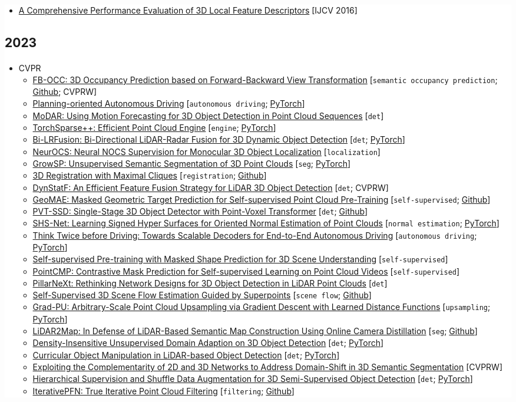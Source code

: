 - [A Comprehensive Performance Evaluation of 3D Local Feature Descriptors](https://www.researchgate.net/profile/Yulan_Guo/publication/274387466_A_Comprehensive_Performance_Evaluation_of_3D_Local_Feature_Descriptors/links/552b4a5b0cf29b22c9c1a6d2/A-Comprehensive-Performance-Evaluation-of-3D-Local-Feature-Descriptors.pdf) [IJCV 2016]

## 2023

- CVPR
  - [FB-OCC: 3D Occupancy Prediction based on Forward-Backward View Transformation](https://arxiv.org/pdf/2307.01492.pdf) [`semantic occupancy prediction`; [Github](https://github.com/NVlabs/FB-BEV); CVPRW]
  - [Planning-oriented Autonomous Driving](https://openaccess.thecvf.com/content/CVPR2023/papers/Hu_Planning-Oriented_Autonomous_Driving_CVPR_2023_paper.pdf) [`autonomous driving`; [PyTorch](https://github.com/OpenDriveLab/UniAD)]
  - [MoDAR: Using Motion Forecasting for 3D Object Detection in Point Cloud Sequences](https://arxiv.org/pdf/2306.03206.pdf) [`det`]
  - [TorchSparse++: Efficient Point Cloud Engine](https://openaccess.thecvf.com/content/CVPR2023W/WAD/papers/Tang_TorchSparse_Efficient_Point_Cloud_Engine_CVPRW_2023_paper.pdf) [`engine`; [PyTorch](https://github.com/mit-han-lab/torchsparse)]
  - [Bi-LRFusion: Bi-Directional LiDAR-Radar Fusion for 3D Dynamic Object Detection](https://arxiv.org/pdf/2306.01438.pdf) [`det`; [PyTorch](https://github.com/JessieW0806/Bi-LRFusion)]
  - [NeurOCS: Neural NOCS Supervision for Monocular 3D Object Localization](https://arxiv.org/pdf/2305.17763.pdf) [`localization`]
  - [GrowSP: Unsupervised Semantic Segmentation of 3D Point Clouds](https://arxiv.org/pdf/2305.16404.pdf) [`seg`; [PyTorch](https://github.com/vLAR-group/GrowSP)]
  - [3D Registration with Maximal Cliques](https://arxiv.org/pdf/2305.10854.pdf) [`registration`; [Github](https://github.com/zhangxy0517/3D-Registration-with-Maximal-Cliques)]
  - [DynStatF: An Efficient Feature Fusion Strategy for LiDAR 3D Object Detection](https://arxiv.org/pdf/2305.15219.pdf) [`det`; CVPRW]
  - [GeoMAE: Masked Geometric Target Prediction for Self-supervised Point Cloud Pre-Training](https://arxiv.org/pdf/2305.08808.pdf) [`self-supervised`; [Github](https://github.com/Tsinghua-MARS-Lab/GeoMAE)]
  - [PVT-SSD: Single-Stage 3D Object Detector with Point-Voxel Transformer](https://arxiv.org/pdf/2305.06621.pdf) [`det`; [Github](https://github.com/Nightmare-n/PVT-SSD)]
  - [SHS-Net: Learning Signed Hyper Surfaces for Oriented Normal Estimation of Point Clouds](https://arxiv.org/pdf/2305.05873.pdf) [`normal estimation`; [PyTorch](https://github.com/LeoQLi/SHS-Net)]
  - [Think Twice before Driving: Towards Scalable Decoders for End-to-End Autonomous Driving](https://arxiv.org/pdf/2305.06242.pdf) [`autonomous driving`; [PyTorch](https://github.com/OpenDriveLab/ThinkTwice)]
  - [Self-supervised Pre-training with Masked Shape Prediction for 3D Scene Understanding](https://arxiv.org/pdf/2305.05026.pdf) [`self-supervised`]
  - [PointCMP: Contrastive Mask Prediction for Self-supervised Learning on Point Cloud Videos](https://arxiv.org/pdf/2305.04075.pdf) [`self-supervised`]
  - [PillarNeXt: Rethinking Network Designs for 3D Object Detection in LiDAR Point Clouds](https://arxiv.org/pdf/2305.04925.pdf) [`det`]
  - [Self-Supervised 3D Scene Flow Estimation Guided by Superpoints](https://arxiv.org/pdf/2305.02528.pdf) [`scene flow`; [Github](https://github.com/supersyq/SPFlowNet)]
  - [Grad-PU: Arbitrary-Scale Point Cloud Upsampling via Gradient Descent with Learned Distance Functions](https://arxiv.org/pdf/2304.11846v1.pdf) [`upsampling`; [PyTorch](https://github.com/yunhe20/Grad-PU)]
  - [LiDAR2Map: In Defense of LiDAR-Based Semantic Map Construction Using Online Camera Distillation](https://arxiv.org/pdf/2304.11379v1.pdf) [`seg`; [Github](https://github.com/songw-zju/LiDAR2Map)]
  - [Density-Insensitive Unsupervised Domain Adaption on 3D Object Detection](https://arxiv.org/pdf/2304.09446v1.pdf) [`det`; [PyTorch](https://github.com/WoodwindHu/DTS)]
  - [Curricular Object Manipulation in LiDAR-based Object Detection](https://arxiv.org/pdf/2304.04248v1.pdf) [`det`; [PyTorch](https://github.com/ZZY816/COM)]
  - [Exploiting the Complementarity of 2D and 3D Networks to Address Domain-Shift in 3D Semantic Segmentation](https://arxiv.org/pdf/2304.02991v1.pdf) [CVPRW]
  - [Hierarchical Supervision and Shuffle Data Augmentation for 3D Semi-Supervised Object Detection](https://arxiv.org/pdf/2304.01464v1.pdf) [`det`; [PyTorch](https://github.com/azhuantou/HSSDA)]
  - [IterativePFN: True Iterative Point Cloud Filtering](https://arxiv.org/pdf/2304.01529v1.pdf) [`filtering`; [Github](https://github.com/ddsediri/IterativePFN)]